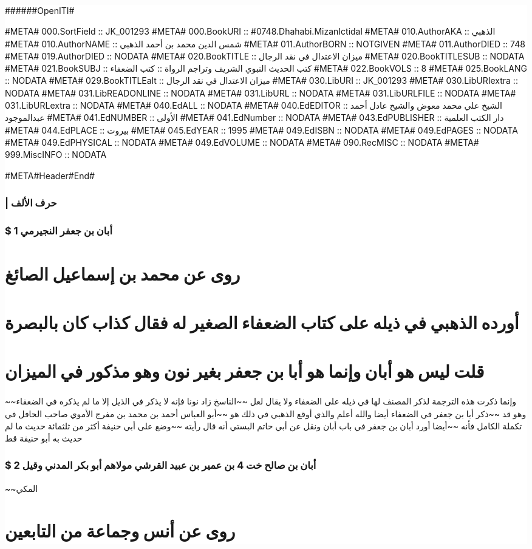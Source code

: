 ######OpenITI#


#META# 000.SortField	:: JK_001293
#META# 000.BookURI	:: #0748.Dhahabi.MizanIctidal
#META# 010.AuthorAKA	:: الذهبي
#META# 010.AuthorNAME	:: شمس الدين محمد بن أحمد الذهبي
#META# 011.AuthorBORN	:: NOTGIVEN
#META# 011.AuthorDIED	:: 748
#META# 019.AuthorDIED	:: NODATA
#META# 020.BookTITLE	:: ميزان الاعتدال في نقد الرجال
#META# 020.BookTITLESUB	:: NODATA
#META# 021.BookSUBJ	:: كتب الحديث النبوي الشريف وتراجم الرواة :: كتب الضعفاء
#META# 022.BookVOLS	:: 8
#META# 025.BookLANG	:: NODATA
#META# 029.BookTITLEalt	:: ميزان الاعتدال في نقد الرجال
#META# 030.LibURI	:: JK_001293
#META# 030.LibURIextra	:: NODATA
#META# 031.LibREADONLINE	:: NODATA
#META# 031.LibURL	:: NODATA
#META# 031.LibURLFILE	:: NODATA
#META# 031.LibURLextra	:: NODATA
#META# 040.EdALL	:: NODATA
#META# 040.EdEDITOR	:: الشيخ علي محمد معوض والشيخ عادل أحمد عبدالموجود
#META# 041.EdNUMBER	:: الأولى
#META# 041.EdNumber	:: NODATA
#META# 043.EdPUBLISHER	:: دار الكتب العلمية
#META# 044.EdPLACE	:: بيروت
#META# 045.EdYEAR	:: 1995
#META# 049.EdISBN	:: NODATA
#META# 049.EdPAGES	:: NODATA
#META# 049.EdPHYSICAL	:: NODATA
#META# 049.EdVOLUME	:: NODATA
#META# 090.RecMISC	:: NODATA
#META# 999.MiscINFO	:: NODATA

#META#Header#End#

### | حرف الألف
### $ 1 أبان بن جعفر النجيرمي
# روى عن محمد بن إسماعيل الصائغ
# أورده الذهبي في ذيله على كتاب الضعفاء الصغير له فقال كذاب كان بالبصرة
# قلت ليس هو أبان وإنما هو أبا بن جعفر بغير نون وهو مذكور في الميزان
~~وإنما ذكرت هذه الترجمة لذكر المصنف لها في ذيله على الضعفاء ولا يقال لعل
~~الناسخ زاد نونا فإنه لا يذكر في الذيل إلا ما لم يذكره في الضعفاء وهو قد
~~ذكر أبا بن جعفر في الضعفاء أيضا والله أعلم والذي أوقع الذهبي في ذلك هو
~~أبو العباس أحمد بن محمد بن مفرج الأموي صاحب الحافل في تكملة الكامل فأنه
~~أيضا أورد أبان بن جعفر في باب أبان ونقل عن أبي حاتم البستي أنه قال رأيته
~~وضع على أبي حنيفة أكثر من ثلثمائة حديث ما لم حديث به أبو حنيفة قط
### $ 2 أبان بن صالح خت 4 بن عمير بن عبيد القرشي مولاهم أبو بكر المدني وقيل
~~المكي
# روى عن أنس وجماعة من التابعين